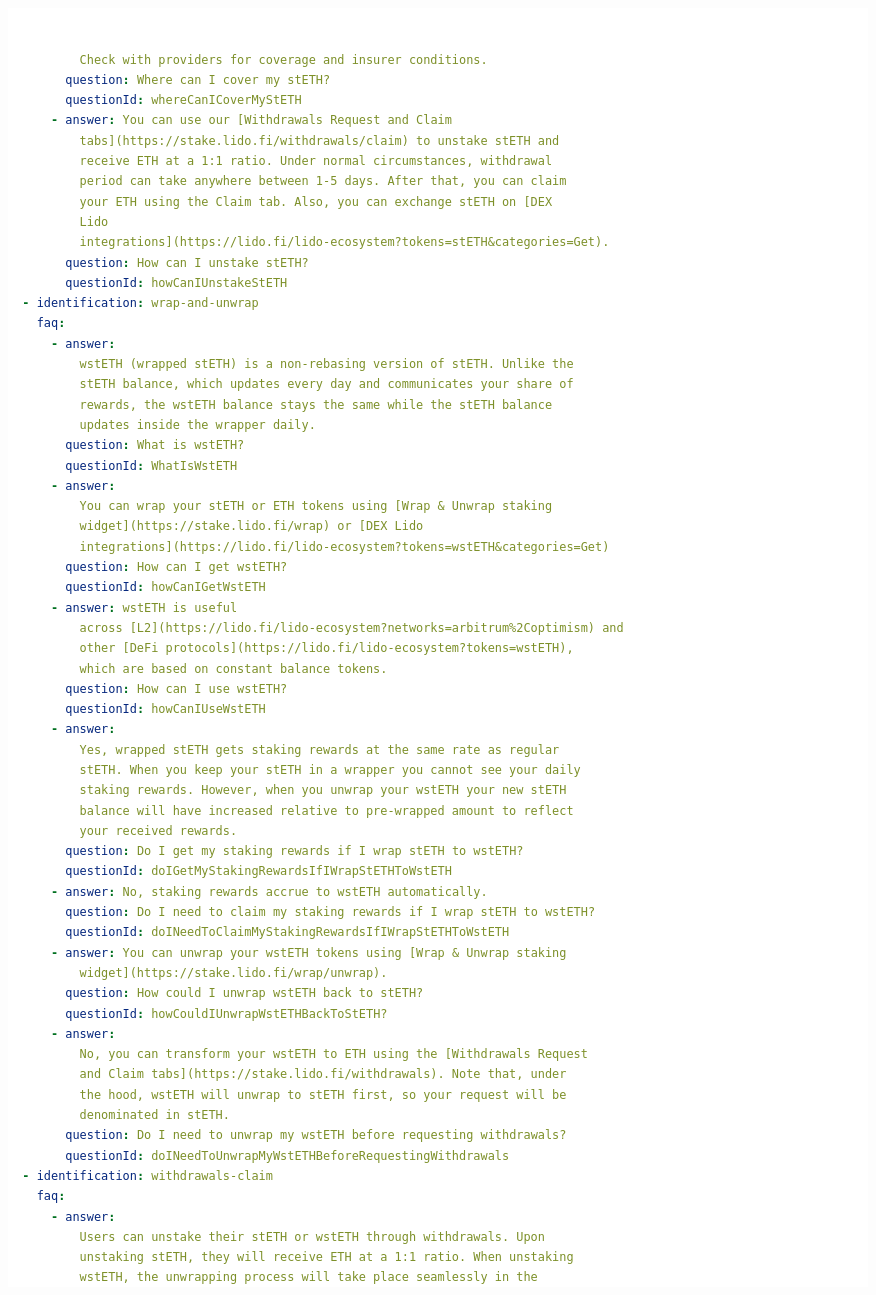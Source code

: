 ```yaml


          Check with providers for coverage and insurer conditions.
        question: Where can I cover my stETH?
        questionId: whereCanICoverMyStETH
      - answer: You can use our [Withdrawals Request and Claim
          tabs](https://stake.lido.fi/withdrawals/claim) to unstake stETH and
          receive ETH at a 1:1 ratio. Under normal circumstances, withdrawal
          period can take anywhere between 1-5 days. After that, you can claim
          your ETH using the Claim tab. Also, you can exchange stETH on [DEX
          Lido
          integrations](https://lido.fi/lido-ecosystem?tokens=stETH&categories=Get).
        question: How can I unstake stETH?
        questionId: howCanIUnstakeStETH
  - identification: wrap-and-unwrap
    faq:
      - answer:
          wstETH (wrapped stETH) is a non-rebasing version of stETH. Unlike the
          stETH balance, which updates every day and communicates your share of
          rewards, the wstETH balance stays the same while the stETH balance
          updates inside the wrapper daily.
        question: What is wstETH?
        questionId: WhatIsWstETH
      - answer:
          You can wrap your stETH or ETH tokens using [Wrap & Unwrap staking
          widget](https://stake.lido.fi/wrap) or [DEX Lido
          integrations](https://lido.fi/lido-ecosystem?tokens=wstETH&categories=Get)
        question: How can I get wstETH?
        questionId: howCanIGetWstETH
      - answer: wstETH is useful
          across [L2](https://lido.fi/lido-ecosystem?networks=arbitrum%2Coptimism) and
          other [DeFi protocols](https://lido.fi/lido-ecosystem?tokens=wstETH),
          which are based on constant balance tokens.
        question: How can I use wstETH?
        questionId: howCanIUseWstETH
      - answer:
          Yes, wrapped stETH gets staking rewards at the same rate as regular
          stETH. When you keep your stETH in a wrapper you cannot see your daily
          staking rewards. However, when you unwrap your wstETH your new stETH
          balance will have increased relative to pre-wrapped amount to reflect
          your received rewards.
        question: Do I get my staking rewards if I wrap stETH to wstETH?
        questionId: doIGetMyStakingRewardsIfIWrapStETHToWstETH
      - answer: No, staking rewards accrue to wstETH automatically.
        question: Do I need to claim my staking rewards if I wrap stETH to wstETH?
        questionId: doINeedToClaimMyStakingRewardsIfIWrapStETHToWstETH
      - answer: You can unwrap your wstETH tokens using [Wrap & Unwrap staking
          widget](https://stake.lido.fi/wrap/unwrap).
        question: How could I unwrap wstETH back to stETH?
        questionId: howCouldIUnwrapWstETHBackToStETH?
      - answer:
          No, you can transform your wstETH to ETH using the [Withdrawals Request
          and Claim tabs](https://stake.lido.fi/withdrawals). Note that, under
          the hood, wstETH will unwrap to stETH first, so your request will be
          denominated in stETH.
        question: Do I need to unwrap my wstETH before requesting withdrawals?
        questionId: doINeedToUnwrapMyWstETHBeforeRequestingWithdrawals
  - identification: withdrawals-claim
    faq:
      - answer:
          Users can unstake their stETH or wstETH through withdrawals. Upon
          unstaking stETH, they will receive ETH at a 1:1 ratio. When unstaking
          wstETH, the unwrapping process will take place seamlessly in the
```